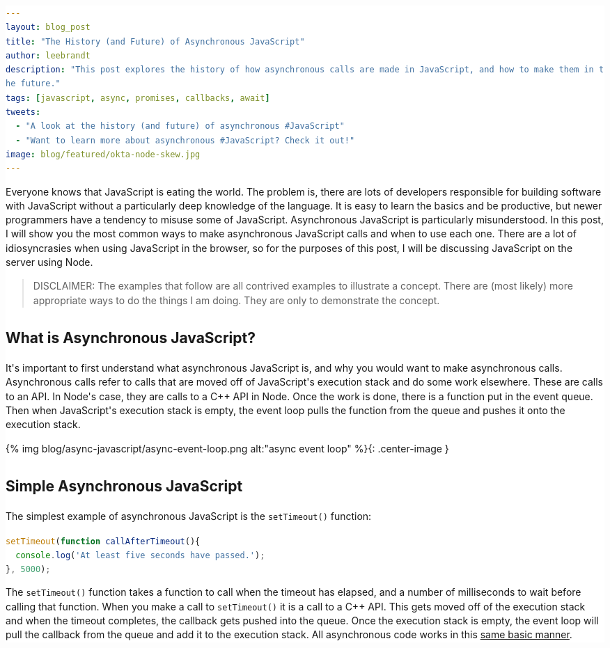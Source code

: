 ```yaml
---
layout: blog_post
title: "The History (and Future) of Asynchronous JavaScript"
author: leebrandt
description: "This post explores the history of how asynchronous calls are made in JavaScript, and how to make them in the future."
tags: [javascript, async, promises, callbacks, await]
tweets:
  - "A look at the history (and future) of asynchronous #JavaScript"
  - "Want to learn more about asynchronous #JavaScript? Check it out!"
image: blog/featured/okta-node-skew.jpg
---
```


Everyone knows that JavaScript is eating the world. The problem is, there are lots of developers responsible for building software with JavaScript without a particularly deep knowledge of the language. It is easy to learn the basics and be productive, but newer programmers have a tendency to misuse some of JavaScript. Asynchronous JavaScript is particularly misunderstood. In this post, I will show you the most common ways to make asynchronous JavaScript calls and when to use each one. There are a lot of idiosyncrasies when using JavaScript in the browser, so for the purposes of this post, I will be discussing JavaScript on the server using Node.

>DISCLAIMER: The examples that follow are all contrived examples to illustrate a concept. There are (most likely) more appropriate ways to do the things I am doing. They are only to demonstrate the concept.

## What is Asynchronous JavaScript?
It's important to first understand what asynchronous JavaScript is, and why you would want to make asynchronous calls. Asynchronous calls refer to calls that are moved off of JavaScript's execution stack and do some work elsewhere. These are calls to an API. In Node's case, they are calls to a C++ API in Node. Once the work is done, there is a function put in the event queue. Then when JavaScript's execution stack is empty, the event loop pulls the function from the queue and pushes it onto the execution stack.

{% img blog/async-javascript/async-event-loop.png alt:"async event loop" %}{: .center-image }

## Simple Asynchronous JavaScript
The simplest example of asynchronous JavaScript is the `setTimeout()` function:

```js
setTimeout(function callAfterTimeout(){
  console.log('At least five seconds have passed.');
}, 5000);
```

The `setTimeout()` function takes a function to call when the timeout has elapsed, and a number of milliseconds to wait before calling that function. When you make a call to `setTimeout()` it is a call to a C++ API. This gets moved off of the execution stack and when the timeout completes, the callback gets pushed into the queue. Once the execution stack is empty, the event loop will pull the callback from the queue and add it to the execution stack. All asynchronous code works in this [same basic manner](https://www.youtube.com/watch?v=8aGhZQkoFbQ).
